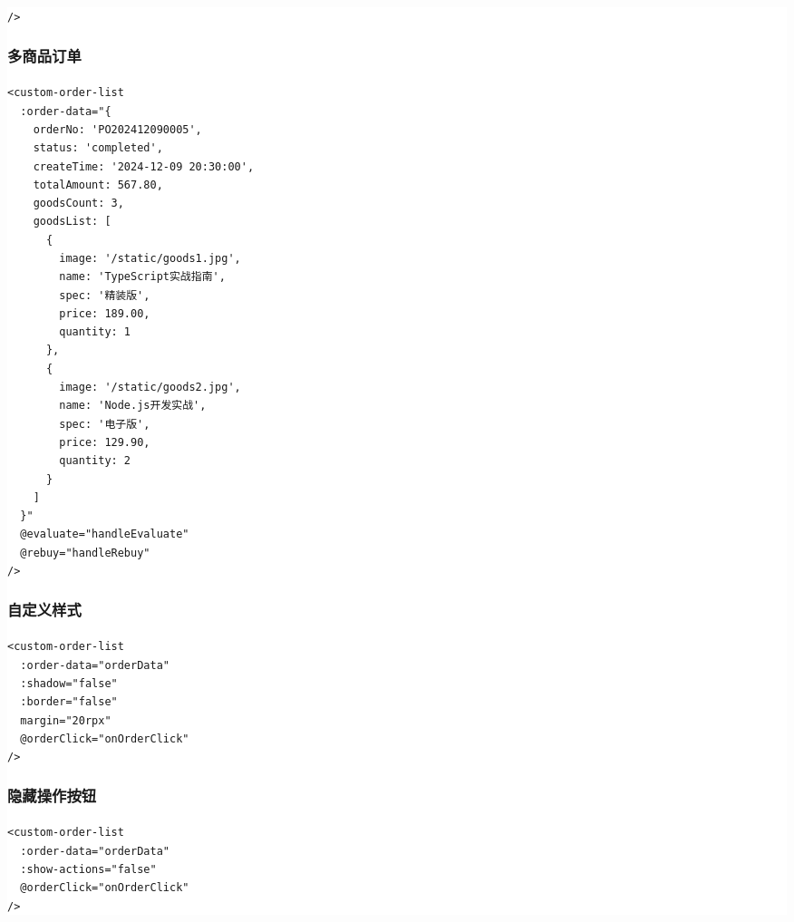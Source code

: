 ```vue
/>
```

### 多商品订单

```vue
<custom-order-list 
  :order-data="{
    orderNo: 'PO202412090005',
    status: 'completed',
    createTime: '2024-12-09 20:30:00',
    totalAmount: 567.80,
    goodsCount: 3,
    goodsList: [
      {
        image: '/static/goods1.jpg',
        name: 'TypeScript实战指南',
        spec: '精装版',
        price: 189.00,
        quantity: 1
      },
      {
        image: '/static/goods2.jpg',
        name: 'Node.js开发实战',
        spec: '电子版',
        price: 129.90,
        quantity: 2
      }
    ]
  }"
  @evaluate="handleEvaluate"
  @rebuy="handleRebuy"
/>
```

### 自定义样式

```vue
<custom-order-list 
  :order-data="orderData"
  :shadow="false"
  :border="false"
  margin="20rpx"
  @orderClick="onOrderClick"
/>
```

### 隐藏操作按钮

```vue
<custom-order-list 
  :order-data="orderData"
  :show-actions="false"
  @orderClick="onOrderClick"
/>
```

